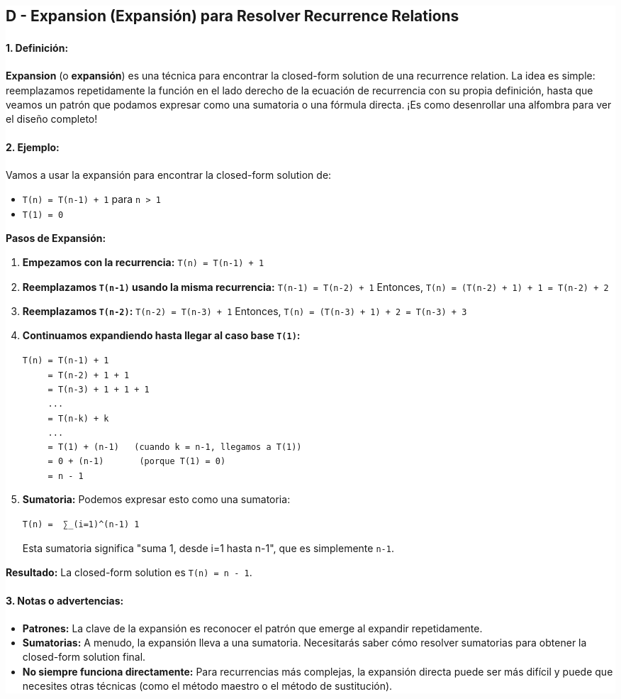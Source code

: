 ## D - Expansion (Expansión) para Resolver Recurrence Relations

#### 1. **Definición:**

**Expansion** (o **expansión**) es una técnica para encontrar la closed-form solution de una recurrence relation. La idea es simple: reemplazamos repetidamente la función en el lado derecho de la ecuación de recurrencia con su propia definición, hasta que veamos un patrón que podamos expresar como una sumatoria o una fórmula directa. ¡Es como desenrollar una alfombra para ver el diseño completo!

#### 2. **Ejemplo:**

Vamos a usar la expansión para encontrar la closed-form solution de:

- `T(n) = T(n-1) + 1` para `n > 1`
- `T(1) = 0`

**Pasos de Expansión:**

1.  **Empezamos con la recurrencia:** `T(n) = T(n-1) + 1`
2.  **Reemplazamos `T(n-1)` usando la misma recurrencia:** `T(n-1) = T(n-2) + 1`
    Entonces, `T(n) = (T(n-2) + 1) + 1 = T(n-2) + 2`
3.  **Reemplazamos `T(n-2)`:** `T(n-2) = T(n-3) + 1`
    Entonces, `T(n) = (T(n-3) + 1) + 2 = T(n-3) + 3`
4.  **Continuamos expandiendo hasta llegar al caso base `T(1)`:**

    ```
    T(n) = T(n-1) + 1
         = T(n-2) + 1 + 1
         = T(n-3) + 1 + 1 + 1
         ...
         = T(n-k) + k
         ...
         = T(1) + (n-1)   (cuando k = n-1, llegamos a T(1))
         = 0 + (n-1)       (porque T(1) = 0)
         = n - 1
    ```

5.  **Sumatoria:** Podemos expresar esto como una sumatoria:

    `T(n) =  ∑_(i=1)^(n-1) 1`

    Esta sumatoria significa "suma 1, desde i=1 hasta n-1", que es simplemente `n-1`.

**Resultado:** La closed-form solution es `T(n) = n - 1`.

#### 3. **Notas o advertencias:**

- **Patrones:** La clave de la expansión es reconocer el patrón que emerge al expandir repetidamente.
- **Sumatorias:** A menudo, la expansión lleva a una sumatoria. Necesitarás saber cómo resolver sumatorias para obtener la closed-form solution final.
- **No siempre funciona directamente:** Para recurrencias más complejas, la expansión directa puede ser más difícil y puede que necesites otras técnicas (como el método maestro o el método de sustitución).
